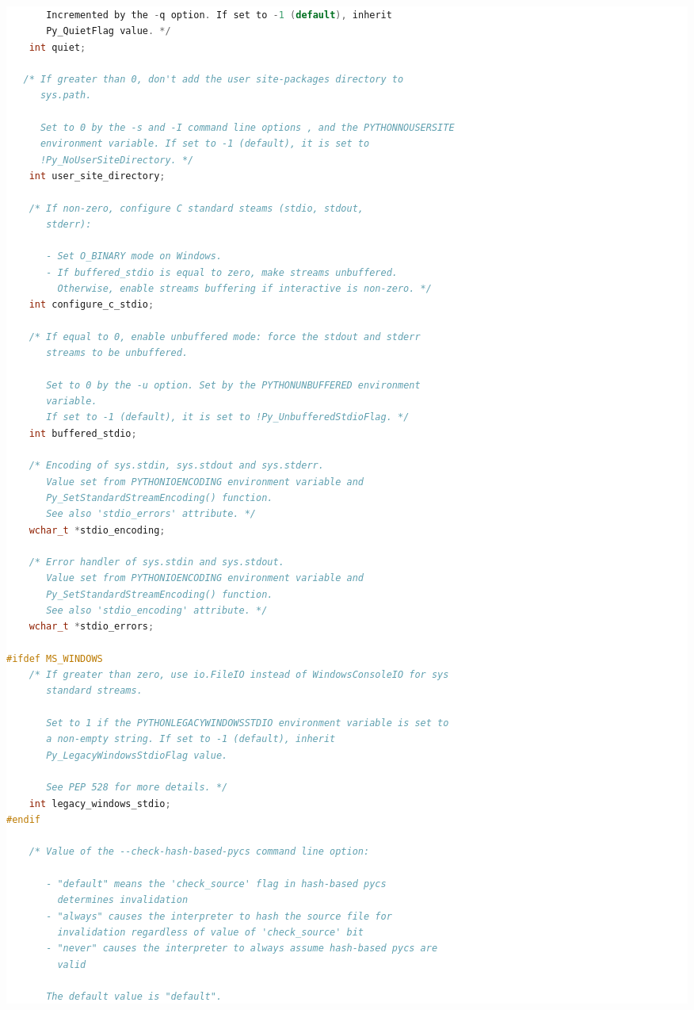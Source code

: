 ```C
       Incremented by the -q option. If set to -1 (default), inherit
       Py_QuietFlag value. */
    int quiet;

   /* If greater than 0, don't add the user site-packages directory to
      sys.path.

      Set to 0 by the -s and -I command line options , and the PYTHONNOUSERSITE
      environment variable. If set to -1 (default), it is set to
      !Py_NoUserSiteDirectory. */
    int user_site_directory;

    /* If non-zero, configure C standard steams (stdio, stdout,
       stderr):

       - Set O_BINARY mode on Windows.
       - If buffered_stdio is equal to zero, make streams unbuffered.
         Otherwise, enable streams buffering if interactive is non-zero. */
    int configure_c_stdio;

    /* If equal to 0, enable unbuffered mode: force the stdout and stderr
       streams to be unbuffered.

       Set to 0 by the -u option. Set by the PYTHONUNBUFFERED environment
       variable.
       If set to -1 (default), it is set to !Py_UnbufferedStdioFlag. */
    int buffered_stdio;

    /* Encoding of sys.stdin, sys.stdout and sys.stderr.
       Value set from PYTHONIOENCODING environment variable and
       Py_SetStandardStreamEncoding() function.
       See also 'stdio_errors' attribute. */
    wchar_t *stdio_encoding;

    /* Error handler of sys.stdin and sys.stdout.
       Value set from PYTHONIOENCODING environment variable and
       Py_SetStandardStreamEncoding() function.
       See also 'stdio_encoding' attribute. */
    wchar_t *stdio_errors;

#ifdef MS_WINDOWS
    /* If greater than zero, use io.FileIO instead of WindowsConsoleIO for sys
       standard streams.

       Set to 1 if the PYTHONLEGACYWINDOWSSTDIO environment variable is set to
       a non-empty string. If set to -1 (default), inherit
       Py_LegacyWindowsStdioFlag value.

       See PEP 528 for more details. */
    int legacy_windows_stdio;
#endif

    /* Value of the --check-hash-based-pycs command line option:

       - "default" means the 'check_source' flag in hash-based pycs
         determines invalidation
       - "always" causes the interpreter to hash the source file for
         invalidation regardless of value of 'check_source' bit
       - "never" causes the interpreter to always assume hash-based pycs are
         valid

       The default value is "default".

```